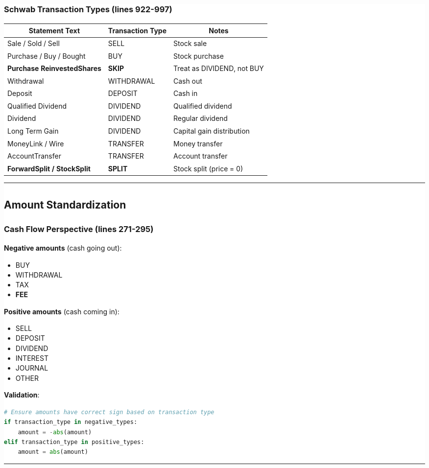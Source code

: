 ### Schwab Transaction Types (lines 922-997)

| Statement Text | Transaction Type | Notes |
|---------------|-----------------|-------|
| Sale / Sold / Sell | SELL | Stock sale |
| Purchase / Buy / Bought | BUY | Stock purchase |
| **Purchase ReinvestedShares** | **SKIP** | Treat as DIVIDEND, not BUY |
| Withdrawal | WITHDRAWAL | Cash out |
| Deposit | DEPOSIT | Cash in |
| Qualified Dividend | DIVIDEND | Qualified dividend |
| Dividend | DIVIDEND | Regular dividend |
| Long Term Gain | DIVIDEND | Capital gain distribution |
| MoneyLink / Wire | TRANSFER | Money transfer |
| AccountTransfer | TRANSFER | Account transfer |
| **ForwardSplit / StockSplit** | **SPLIT** | Stock split (price = 0) |

---

## Amount Standardization

### Cash Flow Perspective (lines 271-295)

**Negative amounts** (cash going out):
- BUY
- WITHDRAWAL
- TAX
- **FEE**

**Positive amounts** (cash coming in):
- SELL
- DEPOSIT
- DIVIDEND
- INTEREST
- JOURNAL
- OTHER

**Validation**:
```python
# Ensure amounts have correct sign based on transaction type
if transaction_type in negative_types:
    amount = -abs(amount)
elif transaction_type in positive_types:
    amount = abs(amount)
```

---